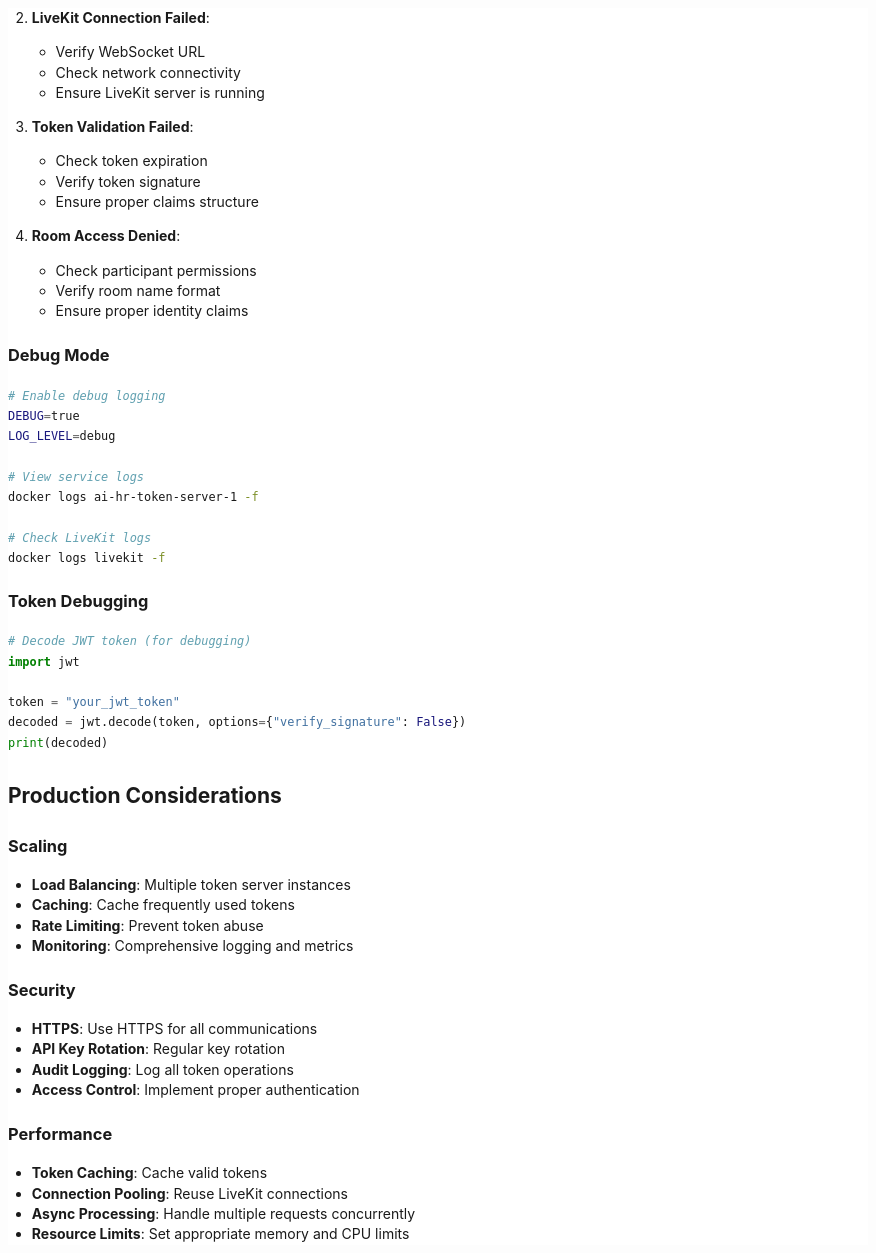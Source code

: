2. **LiveKit Connection Failed**:
   - Verify WebSocket URL
   - Check network connectivity
   - Ensure LiveKit server is running

3. **Token Validation Failed**:
   - Check token expiration
   - Verify token signature
   - Ensure proper claims structure

4. **Room Access Denied**:
   - Check participant permissions
   - Verify room name format
   - Ensure proper identity claims

### Debug Mode

```bash
# Enable debug logging
DEBUG=true
LOG_LEVEL=debug

# View service logs
docker logs ai-hr-token-server-1 -f

# Check LiveKit logs
docker logs livekit -f
```

### Token Debugging

```python
# Decode JWT token (for debugging)
import jwt

token = "your_jwt_token"
decoded = jwt.decode(token, options={"verify_signature": False})
print(decoded)
```

## Production Considerations

### Scaling

- **Load Balancing**: Multiple token server instances
- **Caching**: Cache frequently used tokens
- **Rate Limiting**: Prevent token abuse
- **Monitoring**: Comprehensive logging and metrics

### Security

- **HTTPS**: Use HTTPS for all communications
- **API Key Rotation**: Regular key rotation
- **Audit Logging**: Log all token operations
- **Access Control**: Implement proper authentication

### Performance

- **Token Caching**: Cache valid tokens
- **Connection Pooling**: Reuse LiveKit connections
- **Async Processing**: Handle multiple requests concurrently
- **Resource Limits**: Set appropriate memory and CPU limits
